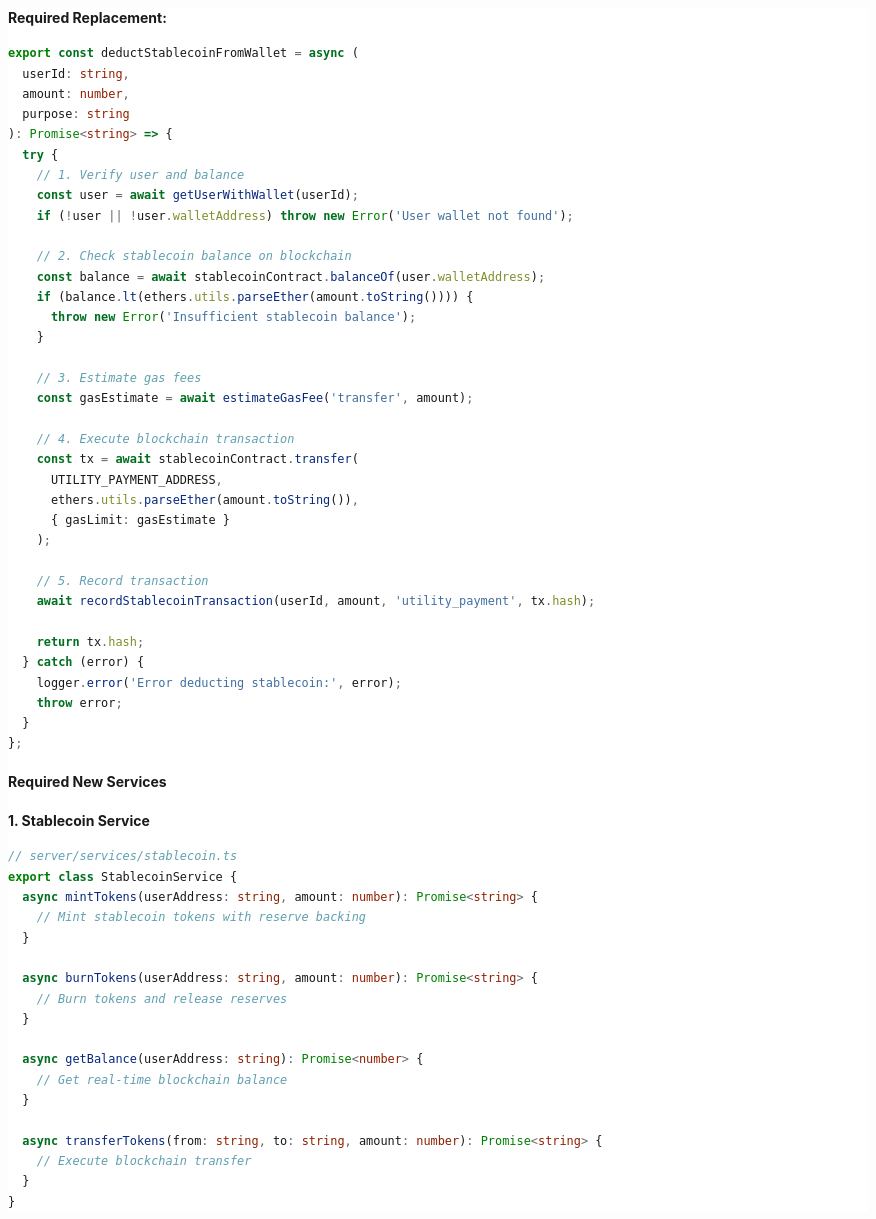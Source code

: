 **Required Replacement:**
```typescript
export const deductStablecoinFromWallet = async (
  userId: string, 
  amount: number,
  purpose: string
): Promise<string> => {
  try {
    // 1. Verify user and balance
    const user = await getUserWithWallet(userId);
    if (!user || !user.walletAddress) throw new Error('User wallet not found');
    
    // 2. Check stablecoin balance on blockchain
    const balance = await stablecoinContract.balanceOf(user.walletAddress);
    if (balance.lt(ethers.utils.parseEther(amount.toString()))) {
      throw new Error('Insufficient stablecoin balance');
    }
    
    // 3. Estimate gas fees
    const gasEstimate = await estimateGasFee('transfer', amount);
    
    // 4. Execute blockchain transaction
    const tx = await stablecoinContract.transfer(
      UTILITY_PAYMENT_ADDRESS,
      ethers.utils.parseEther(amount.toString()),
      { gasLimit: gasEstimate }
    );
    
    // 5. Record transaction
    await recordStablecoinTransaction(userId, amount, 'utility_payment', tx.hash);
    
    return tx.hash;
  } catch (error) {
    logger.error('Error deducting stablecoin:', error);
    throw error;
  }
};
```

#### **Required New Services**

**1. Stablecoin Service**
```typescript
// server/services/stablecoin.ts
export class StablecoinService {
  async mintTokens(userAddress: string, amount: number): Promise<string> {
    // Mint stablecoin tokens with reserve backing
  }
  
  async burnTokens(userAddress: string, amount: number): Promise<string> {
    // Burn tokens and release reserves
  }
  
  async getBalance(userAddress: string): Promise<number> {
    // Get real-time blockchain balance
  }
  
  async transferTokens(from: string, to: string, amount: number): Promise<string> {
    // Execute blockchain transfer
  }
}
```
